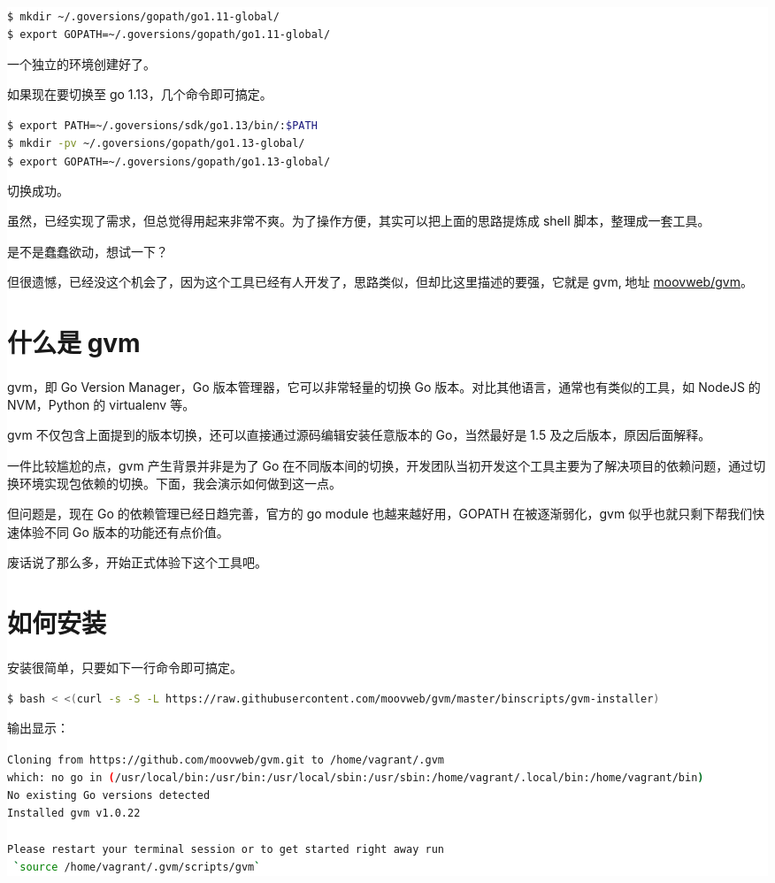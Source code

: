 ```bash
$ mkdir ~/.goversions/gopath/go1.11-global/
$ export GOPATH=~/.goversions/gopath/go1.11-global/
```

一个独立的环境创建好了。

如果现在要切换至 go 1.13，几个命令即可搞定。

```bash
$ export PATH=~/.goversions/sdk/go1.13/bin/:$PATH
$ mkdir -pv ~/.goversions/gopath/go1.13-global/
$ export GOPATH=~/.goversions/gopath/go1.13-global/
```

切换成功。

虽然，已经实现了需求，但总觉得用起来非常不爽。为了操作方便，其实可以把上面的思路提炼成 shell 脚本，整理成一套工具。

是不是蠢蠢欲动，想试一下？

但很遗憾，已经没这个机会了，因为这个工具已经有人开发了，思路类似，但却比这里描述的要强，它就是 gvm, 地址 [moovweb/gvm](https://github.com/moovweb/gvm)。

# 什么是  gvm

gvm，即 Go Version Manager，Go 版本管理器，它可以非常轻量的切换 Go 版本。对比其他语言，通常也有类似的工具，如 NodeJS 的 NVM，Python 的 virtualenv 等。

gvm 不仅包含上面提到的版本切换，还可以直接通过源码编辑安装任意版本的 Go，当然最好是 1.5 及之后版本，原因后面解释。

一件比较尴尬的点，gvm 产生背景并非是为了 Go 在不同版本间的切换，开发团队当初开发这个工具主要为了解决项目的依赖问题，通过切换环境实现包依赖的切换。下面，我会演示如何做到这一点。

但问题是，现在 Go 的依赖管理已经日趋完善，官方的 go module 也越来越好用，GOPATH 在被逐渐弱化，gvm 似乎也就只剩下帮我们快速体验不同 Go 版本的功能还有点价值。

废话说了那么多，开始正式体验下这个工具吧。

# 如何安装

安装很简单，只要如下一行命令即可搞定。

```bash
$ bash < <(curl -s -S -L https://raw.githubusercontent.com/moovweb/gvm/master/binscripts/gvm-installer)
```

输出显示：

```bash
Cloning from https://github.com/moovweb/gvm.git to /home/vagrant/.gvm
which: no go in (/usr/local/bin:/usr/bin:/usr/local/sbin:/usr/sbin:/home/vagrant/.local/bin:/home/vagrant/bin)
No existing Go versions detected
Installed gvm v1.0.22

Please restart your terminal session or to get started right away run
 `source /home/vagrant/.gvm/scripts/gvm`
```
